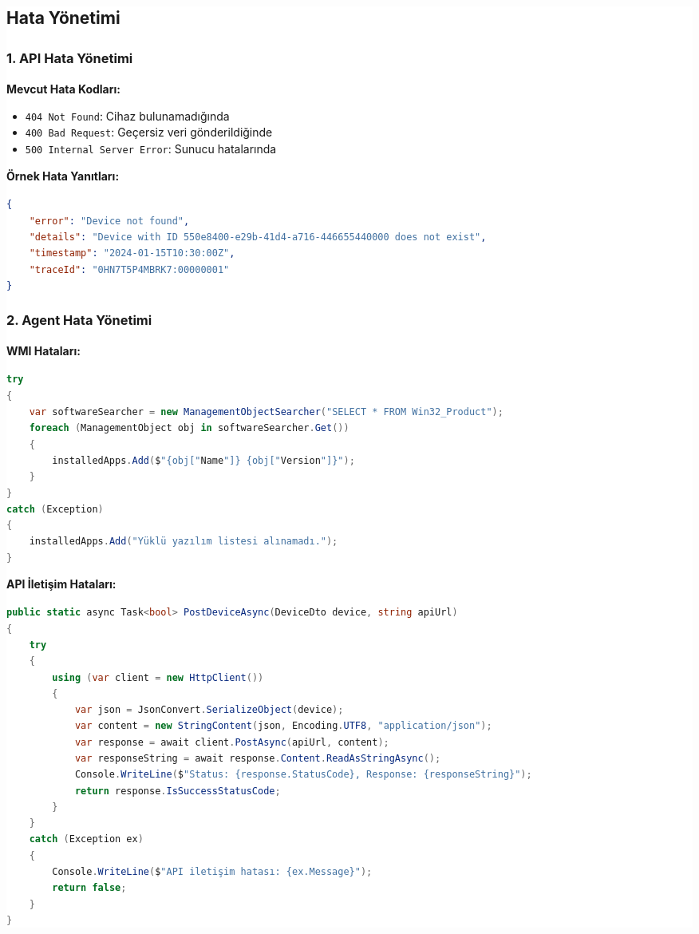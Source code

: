 ## Hata Yönetimi

### 1. API Hata Yönetimi

**Mevcut Hata Kodları:**
- `404 Not Found`: Cihaz bulunamadığında
- `400 Bad Request`: Geçersiz veri gönderildiğinde
- `500 Internal Server Error`: Sunucu hatalarında

**Örnek Hata Yanıtları:**
```json
{
    "error": "Device not found",
    "details": "Device with ID 550e8400-e29b-41d4-a716-446655440000 does not exist",
    "timestamp": "2024-01-15T10:30:00Z",
    "traceId": "0HN7T5P4MBRK7:00000001"
}
```

### 2. Agent Hata Yönetimi

**WMI Hataları:**
```csharp
try
{
    var softwareSearcher = new ManagementObjectSearcher("SELECT * FROM Win32_Product");
    foreach (ManagementObject obj in softwareSearcher.Get())
    {
        installedApps.Add($"{obj["Name"]} {obj["Version"]}");
    }
}
catch (Exception)
{
    installedApps.Add("Yüklü yazılım listesi alınamadı.");
}
```

**API İletişim Hataları:**
```csharp
public static async Task<bool> PostDeviceAsync(DeviceDto device, string apiUrl)
{
    try
    {
        using (var client = new HttpClient())
        {
            var json = JsonConvert.SerializeObject(device);
            var content = new StringContent(json, Encoding.UTF8, "application/json");
            var response = await client.PostAsync(apiUrl, content);
            var responseString = await response.Content.ReadAsStringAsync();
            Console.WriteLine($"Status: {response.StatusCode}, Response: {responseString}");
            return response.IsSuccessStatusCode;
        }
    }
    catch (Exception ex)
    {
        Console.WriteLine($"API iletişim hatası: {ex.Message}");
        return false;
    }
}
```
